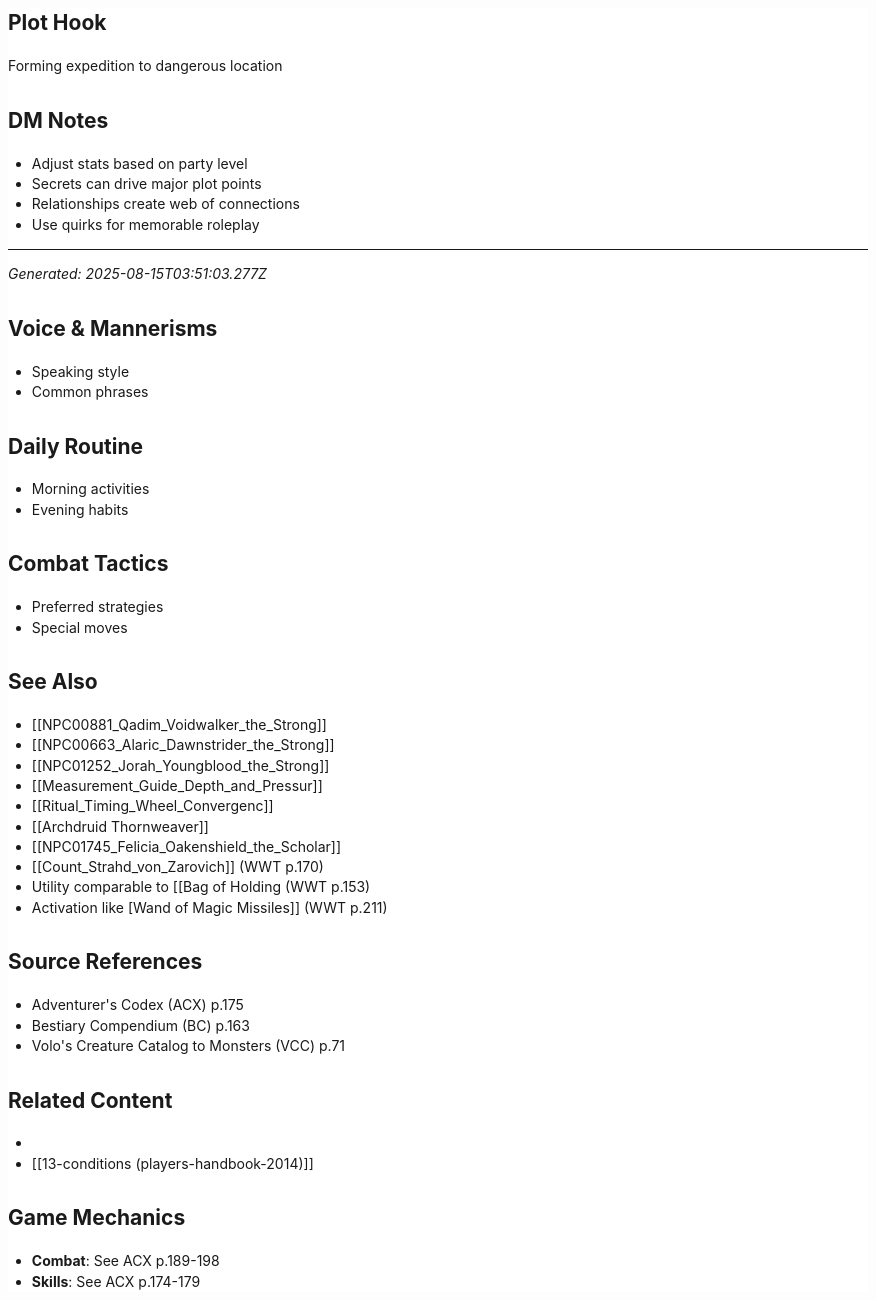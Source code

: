 ## Plot Hook
Forming expedition to dangerous location

## DM Notes
- Adjust stats based on party level
- Secrets can drive major plot points
- Relationships create web of connections
- Use quirks for memorable roleplay

---
*Generated: 2025-08-15T03:51:03.277Z*

## Voice & Mannerisms
- Speaking style
- Common phrases

## Daily Routine
- Morning activities
- Evening habits

## Combat Tactics
- Preferred strategies
- Special moves

## See Also
- [[NPC00881_Qadim_Voidwalker_the_Strong]]
- [[NPC00663_Alaric_Dawnstrider_the_Strong]]
- [[NPC01252_Jorah_Youngblood_the_Strong]]
- [[Measurement_Guide_Depth_and_Pressur]]
- [[Ritual_Timing_Wheel_Convergenc]]
- [[Archdruid Thornweaver]]
- [[NPC01745_Felicia_Oakenshield_the_Scholar]]
- [[Count_Strahd_von_Zarovich]] (WWT p.170)
- Utility comparable to [[Bag of Holding (WWT p.153)
- Activation like [Wand of Magic Missiles]] (WWT p.211)

## Source References
- Adventurer's Codex (ACX) p.175
- Bestiary Compendium (BC) p.163
- Volo's Creature Catalog to Monsters (VCC) p.71

## Related Content
-
- [[13-conditions (players-handbook-2014)]]

## Game Mechanics
- **Combat**: See ACX p.189-198
- **Skills**: See ACX p.174-179
